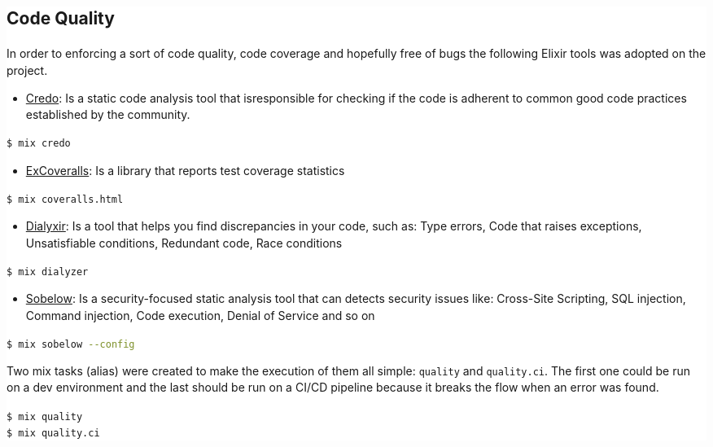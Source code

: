 
## Code Quality

In order to enforcing a sort of code quality, code coverage and hopefully free of bugs the following Elixir tools was adopted on the project.

- [Credo](https://github.com/rrrene/credo): Is a static code analysis tool that isresponsible for checking if the code is adherent to common good code practices established by the community.
```bash
$ mix credo
```
- [ExCoveralls](https://github.com/parroty/excoveralls): Is a library that reports test coverage statistics
```bash
$ mix coveralls.html
```
- [Dialyxir](https://github.com/jeremyjh/dialyxir): Is a tool that helps you find discrepancies in your code, such as: Type errors, Code that raises exceptions, Unsatisfiable conditions, Redundant code, Race conditions
```bash
$ mix dialyzer
```
- [Sobelow](https://github.com/nccgroup/sobelow): Is a security-focused static analysis tool that can detects security issues like: Cross-Site Scripting, SQL injection, Command injection, Code execution, Denial of Service and so on
```bash
$ mix sobelow --config
```
Two mix tasks (alias) were created to make the execution of them all simple:
`quality` and `quality.ci`. The first one could be run on a dev environment and the last should be run on a CI/CD pipeline because it breaks the flow when an error was found.

```bash
$ mix quality
$ mix quality.ci
```
